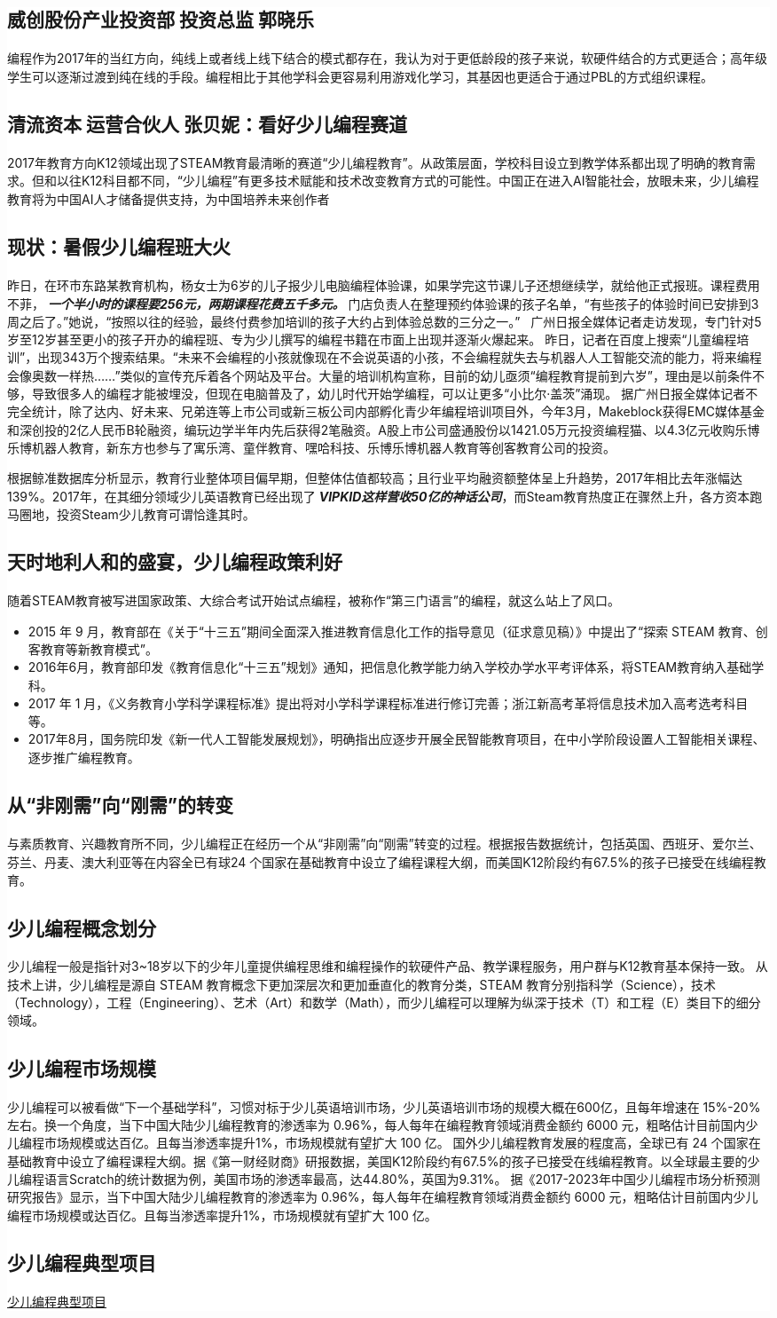 ## 威创股份产业投资部 投资总监 郭晓乐
编程作为2017年的当红方向，纯线上或者线上线下结合的模式都存在，我认为对于更低龄段的孩子来说，软硬件结合的方式更适合；高年级学生可以逐渐过渡到纯在线的手段。编程相比于其他学科会更容易利用游戏化学习，其基因也更适合于通过PBL的方式组织课程。

## 清流资本 运营合伙人 张贝妮：看好少儿编程赛道
2017年教育方向K12领域出现了STEAM教育最清晰的赛道“少儿编程教育”。从政策层面，学校科目设立到教学体系都出现了明确的教育需求。但和以往K12科目都不同，“少儿编程”有更多技术赋能和技术改变教育方式的可能性。中国正在进入AI智能社会，放眼未来，少儿编程教育将为中国AI人才储备提供支持，为中国培养未来创作者

## 现状：暑假少儿编程班大火
昨日，在环市东路某教育机构，杨女士为6岁的儿子报少儿电脑编程体验课，如果学完这节课儿子还想继续学，就给他正式报班。课程费用不菲， ***一个半小时的课程要256元，两期课程花费五千多元。*** 门店负责人在整理预约体验课的孩子名单，“有些孩子的体验时间已安排到3周之后了。”她说，“按照以往的经验，最终付费参加培训的孩子大约占到体验总数的三分之一。”   
广州日报全媒体记者走访发现，专门针对5岁至12岁甚至更小的孩子开办的编程班、专为少儿撰写的编程书籍在市面上出现并逐渐火爆起来。
昨日，记者在百度上搜索“儿童编程培训”，出现343万个搜索结果。“未来不会编程的小孩就像现在不会说英语的小孩，不会编程就失去与机器人人工智能交流的能力，将来编程会像奥数一样热……”类似的宣传充斥着各个网站及平台。大量的培训机构宣称，目前的幼儿亟须“编程教育提前到六岁”，理由是以前条件不够，导致很多人的编程才能被埋没，但现在电脑普及了，幼儿时代开始学编程，可以让更多“小比尔·盖茨”涌现。
据广州日报全媒体记者不完全统计，除了达内、好未来、兄弟连等上市公司或新三板公司内部孵化青少年编程培训项目外，今年3月，Makeblock获得EMC媒体基金和深创投的2亿人民币B轮融资，编玩边学半年内先后获得2笔融资。A股上市公司盛通股份以1421.05万元投资编程猫、以4.3亿元收购乐博乐博机器人教育，新东方也参与了寓乐湾、童伴教育、嘿哈科技、乐博乐博机器人教育等创客教育公司的投资。

根据鲸准数据库分析显示，教育行业整体项目偏早期，但整体估值都较高；且行业平均融资额整体呈上升趋势，2017年相比去年涨幅达139%。2017年，在其细分领域少儿英语教育已经出现了 ***VIPKID这样营收50亿的神话公司***，而Steam教育热度正在骤然上升，各方资本跑马圈地，投资Steam少儿教育可谓恰逢其时。
## 天时地利人和的盛宴，少儿编程政策利好
随着STEAM教育被写进国家政策、大综合考试开始试点编程，被称作“第三门语言”的编程，就这么站上了风口。
* 2015 年 9 月，教育部在《关于“十三五”期间全面深入推进教育信息化工作的指导意见（征求意见稿）》中提出了“探索 STEAM 教育、创客教育等新教育模式”。
* 2016年6月，教育部印发《教育信息化“十三五”规划》通知，把信息化教学能力纳入学校办学水平考评体系，将STEAM教育纳入基础学科。
* 2017 年 1 月，《义务教育小学科学课程标准》提出将对小学科学课程标准进行修订完善；浙江新高考革将信息技术加入高考选考科目等。
* 2017年8月，国务院印发《新一代人工智能发展规划》，明确指出应逐步开展全民智能教育项目，在中小学阶段设置人工智能相关课程、逐步推广编程教育。

## 从“非刚需”向“刚需”的转变
与素质教育、兴趣教育所不同，少儿编程正在经历一个从“非刚需”向“刚需”转变的过程。根据报告数据统计，包括英国、西班牙、爱尔兰、芬兰、丹麦、澳大利亚等在内容全已有球24 个国家在基础教育中设立了编程课程大纲，而美国K12阶段约有67.5%的孩子已接受在线编程教育。

## 少儿编程概念划分
少儿编程一般是指针对3~18岁以下的少年儿童提供编程思维和编程操作的软硬件产品、教学课程服务，用户群与K12教育基本保持一致。
从技术上讲，少儿编程是源自 STEAM 教育概念下更加深层次和更加垂直化的教育分类，STEAM 教育分别指科学（Science），技术（Technology），工程（Engineering）、艺术（Art）和数学（Math），而少儿编程可以理解为纵深于技术（T）和工程（E）类目下的细分领域。

## 少儿编程市场规模
少儿编程可以被看做“下一个基础学科”，习惯对标于少儿英语培训市场，少儿英语培训市场的规模大概在600亿，且每年增速在 15%-20% 左右。换一个角度，当下中国大陆少儿编程教育的渗透率为 0.96%，每人每年在编程教育领域消费金额约 6000 元，粗略估计目前国内少儿编程市场规模或达百亿。且每当渗透率提升1%，市场规模就有望扩大 100 亿。
国外少儿编程教育发展的程度高，全球已有 24 个国家在基础教育中设立了编程课程大纲。据《第一财经财商》研报数据，美国K12阶段约有67.5%的孩子已接受在线编程教育。以全球最主要的少儿编程语言Scratch的统计数据为例，美国市场的渗透率最高，达44.80%，英国为9.31%。
据《2017-2023年中国少儿编程市场分析预测研究报告》显示，当下中国大陆少儿编程教育的渗透率为 0.96%，每人每年在编程教育领域消费金额约 6000 元，粗略估计目前国内少儿编程市场规模或达百亿。且每当渗透率提升1%，市场规模就有望扩大 100 亿。

## 少儿编程典型项目
[少儿编程典型项目](https://cdn.jiemodui.com/img/Public/Uploads/item/20180123/1516698349556925.jpg)
